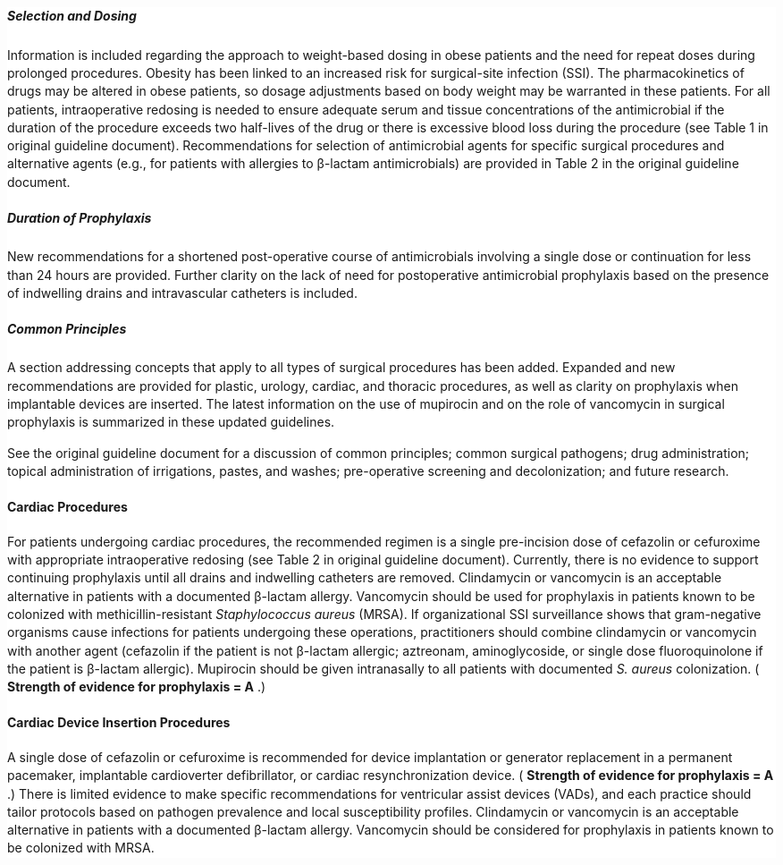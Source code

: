 
#####  Selection and Dosing 


Information is included regarding the approach to weight-based dosing in obese patients and the need for repeat doses during prolonged procedures. Obesity has been linked to an increased risk for surgical-site infection (SSI). The pharmacokinetics of drugs may be altered in obese patients, so dosage adjustments based on body weight may be warranted in these patients. For all patients, intraoperative redosing is needed to ensure adequate serum and tissue concentrations of the antimicrobial if the duration of the procedure exceeds two half-lives of the drug or there is excessive blood loss during the procedure (see Table 1 in original guideline document). Recommendations for selection of antimicrobial agents for specific surgical procedures and alternative agents (e.g., for patients with allergies to β-lactam antimicrobials) are provided in Table 2 in the original guideline document. 


#####  Duration of Prophylaxis 


New recommendations for a shortened post-operative course of antimicrobials involving a single dose or continuation for less than 24 hours are provided. Further clarity on the lack of need for postoperative antimicrobial prophylaxis based on the presence of indwelling drains and intravascular catheters is included. 


#####  Common Principles 


A section addressing concepts that apply to all types of surgical procedures has been added. Expanded and new recommendations are provided for plastic, urology, cardiac, and thoracic procedures, as well as clarity on prophylaxis when implantable devices are inserted. The latest information on the use of mupirocin and on the role of vancomycin in surgical prophylaxis is summarized in these updated guidelines. 


See the original guideline document for a discussion of common principles; common surgical pathogens; drug administration; topical administration of irrigations, pastes, and washes; pre-operative screening and decolonization; and future research. 


####  Cardiac Procedures 


For patients undergoing cardiac procedures, the recommended regimen is a single pre-incision dose of cefazolin or cefuroxime with appropriate intraoperative redosing (see Table 2 in original guideline document). Currently, there is no evidence to support continuing prophylaxis until all drains and indwelling catheters are removed. Clindamycin or vancomycin is an acceptable alternative in patients with a documented β-lactam allergy. Vancomycin should be used for prophylaxis in patients known to be colonized with methicillin-resistant _Staphylococcus aureus_ (MRSA). If organizational SSI surveillance shows that gram-negative organisms cause infections for patients undergoing these operations, practitioners should combine clindamycin or vancomycin with another agent (cefazolin if the patient is not β-lactam allergic; aztreonam, aminoglycoside, or single dose fluoroquinolone if the patient is β-lactam allergic). Mupirocin should be given intranasally to all patients with documented _S. aureus_ colonization. ( **Strength of evidence for prophylaxis = A** .) 


####  Cardiac Device Insertion Procedures 


A single dose of cefazolin or cefuroxime is recommended for device implantation or generator replacement in a permanent pacemaker, implantable cardioverter defibrillator, or cardiac resynchronization device. ( **Strength of evidence for prophylaxis = A** .) There is limited evidence to make specific recommendations for ventricular assist devices (VADs), and each practice should tailor protocols based on pathogen prevalence and local susceptibility profiles. Clindamycin or vancomycin is an acceptable alternative in patients with a documented β-lactam allergy. Vancomycin should be considered for prophylaxis in patients known to be colonized with MRSA. 
